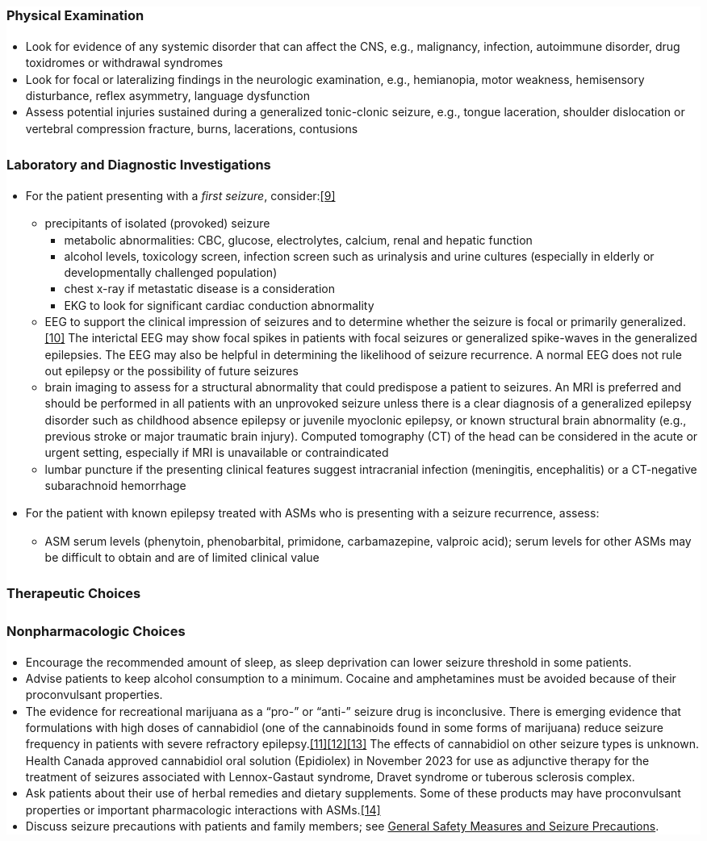 ### Physical Examination

- Look for evidence of any systemic disorder that can affect the CNS, e.g., malignancy, infection, autoimmune disorder, drug toxidromes or withdrawal syndromes
- Look for focal or lateralizing findings in the neurologic examination, e.g., hemianopia, motor weakness, hemisensory disturbance, reflex asymmetry, language dysfunction
- Assess potential injuries sustained during a generalized tonic-clonic seizure, e.g., tongue laceration, shoulder dislocation or vertebral compression fracture, burns, lacerations, contusions

### Laboratory and Diagnostic Investigations

- For the patient presenting with a *first seizure*, consider:​[[9]](#c0016n00130)

  - precipitants of isolated (provoked) seizure
    - metabolic abnormalities: CBC, glucose, electrolytes, calcium, renal and hepatic function
    - alcohol levels, toxicology screen, infection screen such as urinalysis and urine cultures (especially in elderly or developmentally challenged population)
    - chest x-ray if metastatic disease is a consideration
    - EKG to look for significant cardiac conduction abnormality
  - EEG to support the clinical impression of seizures and to determine whether the seizure is focal or primarily generalized.​[[10]](#TatumWORubboliGKaplanPWEtAl.Clinica-F6C3B0EC) The interictal EEG may show focal spikes in patients with focal seizures or generalized spike-waves in the generalized epilepsies. The EEG may also be helpful in determining the likelihood of seizure recurrence. A normal EEG does not rule out epilepsy or the possibility of future seizures
  - brain imaging to assess for a structural abnormality that could predispose a patient to seizures. An MRI is preferred and should be performed in all patients with an unprovoked seizure unless there is a clear diagnosis of a generalized epilepsy disorder such as childhood absence epilepsy or juvenile myoclonic epilepsy, or known structural brain abnormality (e.g., previous stroke or major traumatic brain injury). Computed tomography (CT) of the head can be considered in the acute or urgent setting, especially if MRI is unavailable or contraindicated
  - lumbar puncture if the presenting clinical features suggest intracranial infection (meningitis, encephalitis) or a CT-negative subarachnoid hemorrhage
- For the patient with known epilepsy treated with ASMs who is presenting with a seizure recurrence, assess:

  - ASM serum levels (phenytoin, phenobarbital, primidone, carbamazepine, valproic acid); serum levels for other ASMs may be difficult to obtain and are of limited clinical value

### Therapeutic Choices

### Nonpharmacologic Choices

- Encourage the recommended amount of sleep, as sleep deprivation can lower seizure threshold in some patients.
- Advise patients to keep alcohol consumption to a minimum. Cocaine and amphetamines must be avoided because of their proconvulsant properties.
- The evidence for recreational marijuana as a “pro-” or “anti-” seizure drug is inconclusive. There is emerging evidence that formulations with high doses of cannabidiol (one of the cannabinoids found in some forms of marijuana) reduce seizure frequency in patients with severe refractory epilepsy.​[[11]](#DevinskyOMarshEFriedmanDEtAl.Cannab-45226289)​[[12]](#DevinksyOPatelADCrossJHEtAl.EffectO-94703A12)​[[13]](#StockingsEZagicDCampbellGEtAl.Evide-F6C42B55) The effects of cannabidiol on other seizure types is unknown. Health Canada approved cannabidiol oral solution (Epidiolex) in November 2023 for use as adjunctive therapy for the treatment of seizures associated with Lennox-Gastaut syndrome, Dravet syndrome or tuberous sclerosis complex.
- Ask patients about their use of herbal remedies and dietary supplements. Some of these products may have proconvulsant properties or important pharmacologic interactions with ASMs.​[[14]](#c0016n00137)
- Discuss seizure precautions with patients and family members; see [General Safety Measures and Seizure Precautions](#c0016n00018).